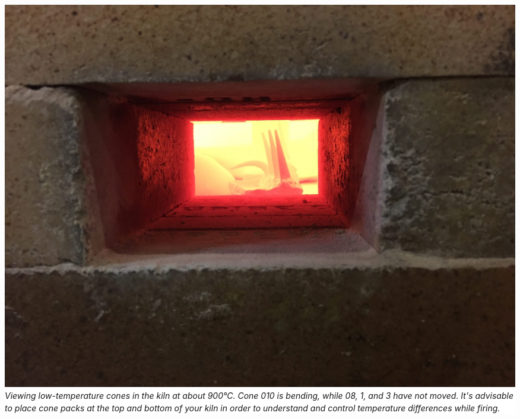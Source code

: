 ![conesinkiln](./img/conesinkiln.jpg)
_Viewing low-temperature cones in the kiln at about 900°C. Cone 010 is bending, while 08, 1, and 3 have not moved. It's advisable to place cone packs at the top and bottom of your kiln in order to understand and control temperature differences while firing._
